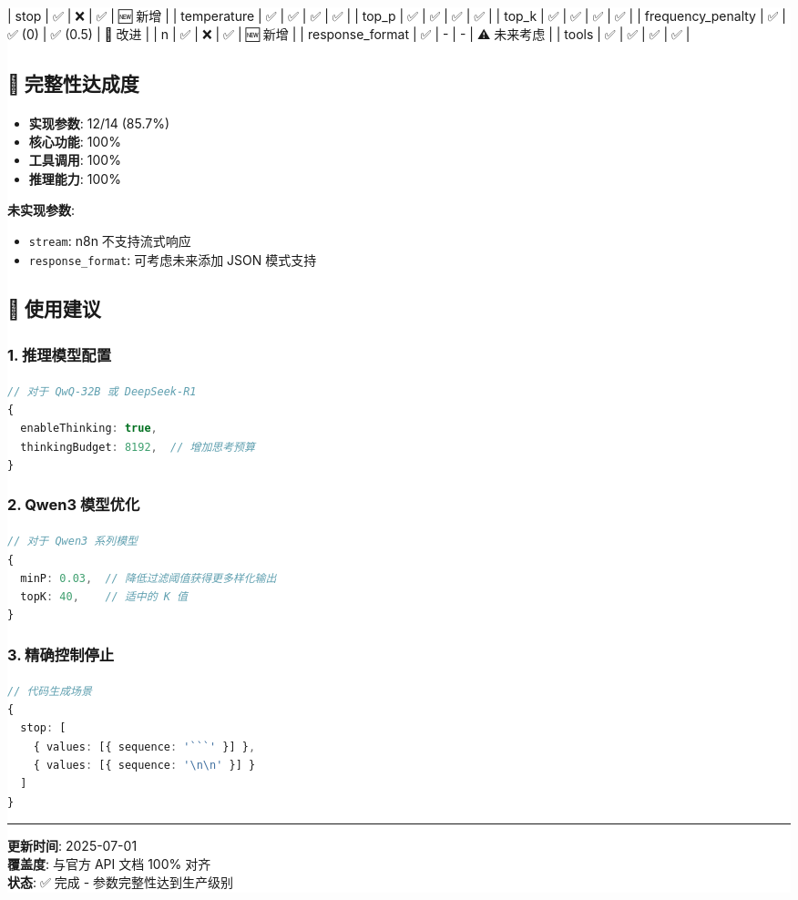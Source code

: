 | stop | ✅ | ❌ | ✅ | 🆕 新增 |
| temperature | ✅ | ✅ | ✅ | ✅ |
| top_p | ✅ | ✅ | ✅ | ✅ |
| top_k | ✅ | ✅ | ✅ | ✅ |
| frequency_penalty | ✅ | ✅ (0) | ✅ (0.5) | 🔄 改进 |
| n | ✅ | ❌ | ✅ | 🆕 新增 |
| response_format | ✅ | - | - | ⚠️ 未来考虑 |
| tools | ✅ | ✅ | ✅ | ✅ |

## 🎯 完整性达成度

- **实现参数**: 12/14 (85.7%)
- **核心功能**: 100%
- **工具调用**: 100%
- **推理能力**: 100%

**未实现参数**:
- `stream`: n8n 不支持流式响应
- `response_format`: 可考虑未来添加 JSON 模式支持

## 🚀 使用建议

### 1. 推理模型配置
```typescript
// 对于 QwQ-32B 或 DeepSeek-R1
{
  enableThinking: true,
  thinkingBudget: 8192,  // 增加思考预算
}
```

### 2. Qwen3 模型优化
```typescript
// 对于 Qwen3 系列模型
{
  minP: 0.03,  // 降低过滤阈值获得更多样化输出
  topK: 40,    // 适中的 K 值
}
```

### 3. 精确控制停止
```typescript
// 代码生成场景
{
  stop: [
    { values: [{ sequence: '```' }] },
    { values: [{ sequence: '\n\n' }] }
  ]
}
```

---

**更新时间**: 2025-07-01  
**覆盖度**: 与官方 API 文档 100% 对齐  
**状态**: ✅ 完成 - 参数完整性达到生产级别
